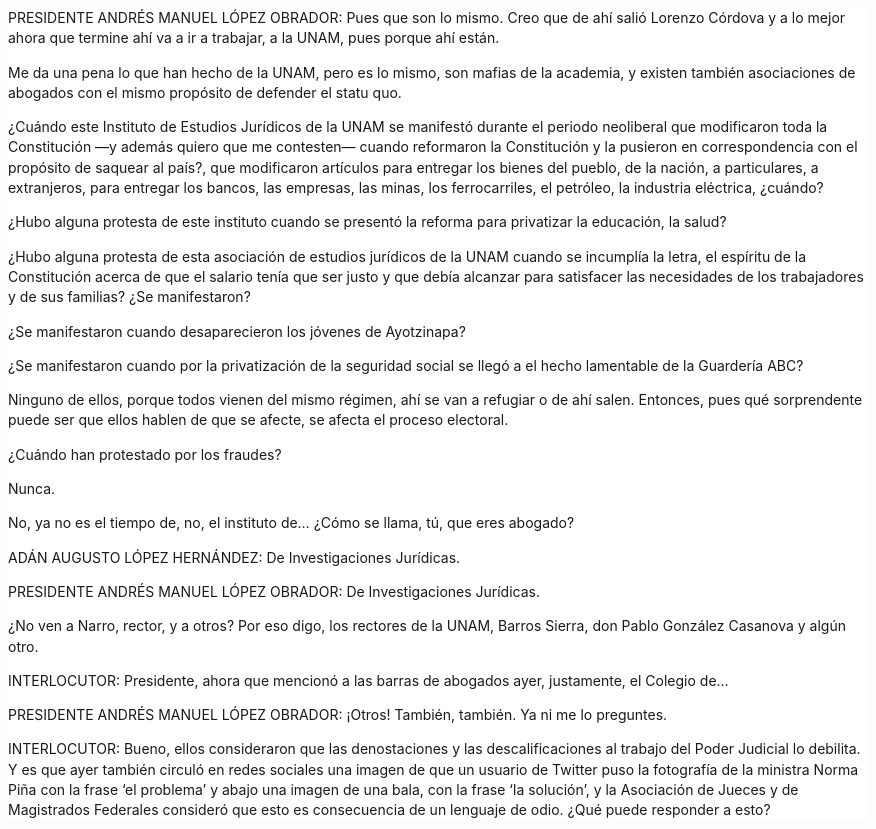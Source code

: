 PRESIDENTE ANDRÉS MANUEL LÓPEZ OBRADOR: Pues que son lo mismo. Creo que de ahí
salió Lorenzo Córdova y a lo mejor ahora que termine ahí va a ir a trabajar, a
la UNAM, pues porque ahí están.

Me da una pena lo que han hecho de la UNAM, pero es lo mismo, son mafias de la
academia, y existen también asociaciones de abogados con el mismo propósito de
defender el statu quo.

¿Cuándo este Instituto de Estudios Jurídicos de la UNAM se manifestó durante
el periodo neoliberal que modificaron toda la Constitución —y además quiero
que me contesten— cuando reformaron la Constitución y la pusieron en
correspondencia con el propósito de saquear al país?, que modificaron
artículos para entregar los bienes del pueblo, de la nación, a particulares, a
extranjeros, para entregar los bancos, las empresas, las minas, los
ferrocarriles, el petróleo, la industria eléctrica, ¿cuándo?

¿Hubo alguna protesta de este instituto cuando se presentó la reforma para
privatizar la educación, la salud?

¿Hubo alguna protesta de esta asociación de estudios jurídicos de la UNAM
cuando se incumplía la letra, el espíritu de la Constitución acerca de que el
salario tenía que ser justo y que debía alcanzar para satisfacer las
necesidades de los trabajadores y de sus familias? ¿Se manifestaron?

¿Se manifestaron cuando desaparecieron los jóvenes de Ayotzinapa?

¿Se manifestaron cuando por la privatización de la seguridad social se llegó a
el hecho lamentable de la Guardería ABC?

Ninguno de ellos, porque todos vienen del mismo régimen, ahí se van a refugiar
o de ahí salen. Entonces, pues qué sorprendente puede ser que ellos hablen de
que se afecte, se afecta el proceso electoral.

¿Cuándo han protestado por los fraudes?

Nunca.

No, ya no es el tiempo de, no, el instituto de… ¿Cómo se llama, tú, que eres
abogado?

ADÁN AUGUSTO LÓPEZ HERNÁNDEZ: De Investigaciones Jurídicas.

PRESIDENTE ANDRÉS MANUEL LÓPEZ OBRADOR: De Investigaciones Jurídicas.

¿No ven a Narro, rector, y a otros? Por eso digo, los rectores de la UNAM,
Barros Sierra, don Pablo González Casanova y algún otro.

INTERLOCUTOR: Presidente, ahora que mencionó a las barras de abogados ayer,
justamente, el Colegio de…

PRESIDENTE ANDRÉS MANUEL LÓPEZ OBRADOR: ¡Otros! También, también. Ya ni me lo
preguntes.

INTERLOCUTOR: Bueno, ellos consideraron que las denostaciones y las
descalificaciones al trabajo del Poder Judicial lo debilita. Y es que ayer
también circuló en redes sociales una imagen de que un usuario de Twitter puso
la fotografía de la ministra Norma Piña con la frase ‘el problema’ y abajo una
imagen de una bala, con la frase ‘la solución’, y la Asociación de Jueces y de
Magistrados Federales consideró que esto es consecuencia de un lenguaje de
odio. ¿Qué puede responder a esto?
